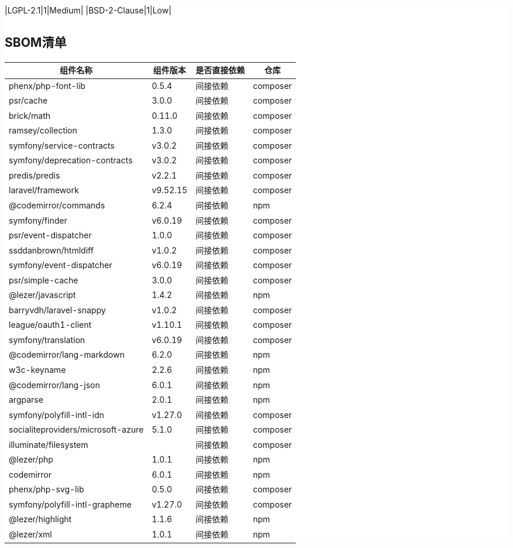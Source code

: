 |LGPL-2.1|1|Medium|
|BSD-2-Clause|1|Low|




## SBOM清单

| 组件名称 | 组件版本 | 是否直接依赖 | 仓库 |
| -------- | -------- | ------------ | ---- |
|phenx/php-font-lib|0.5.4|间接依赖|composer|
|psr/cache|3.0.0|间接依赖|composer|
|brick/math|0.11.0|间接依赖|composer|
|ramsey/collection|1.3.0|间接依赖|composer|
|symfony/service-contracts|v3.0.2|间接依赖|composer|
|symfony/deprecation-contracts|v3.0.2|间接依赖|composer|
|predis/predis|v2.2.1|间接依赖|composer|
|laravel/framework|v9.52.15|间接依赖|composer|
|@codemirror/commands|6.2.4|间接依赖|npm|
|symfony/finder|v6.0.19|间接依赖|composer|
|psr/event-dispatcher|1.0.0|间接依赖|composer|
|ssddanbrown/htmldiff|v1.0.2|间接依赖|composer|
|symfony/event-dispatcher|v6.0.19|间接依赖|composer|
|psr/simple-cache|3.0.0|间接依赖|composer|
|@lezer/javascript|1.4.2|间接依赖|npm|
|barryvdh/laravel-snappy|v1.0.2|间接依赖|composer|
|league/oauth1-client|v1.10.1|间接依赖|composer|
|symfony/translation|v6.0.19|间接依赖|composer|
|@codemirror/lang-markdown|6.2.0|间接依赖|npm|
|w3c-keyname|2.2.6|间接依赖|npm|
|@codemirror/lang-json|6.0.1|间接依赖|npm|
|argparse|2.0.1|间接依赖|npm|
|symfony/polyfill-intl-idn|v1.27.0|间接依赖|composer|
|socialiteproviders/microsoft-azure|5.1.0|间接依赖|composer|
|illuminate/filesystem||间接依赖|composer|
|@lezer/php|1.0.1|间接依赖|npm|
|codemirror|6.0.1|间接依赖|npm|
|phenx/php-svg-lib|0.5.0|间接依赖|composer|
|symfony/polyfill-intl-grapheme|v1.27.0|间接依赖|composer|
|@lezer/highlight|1.1.6|间接依赖|npm|
|@lezer/xml|1.0.1|间接依赖|npm|